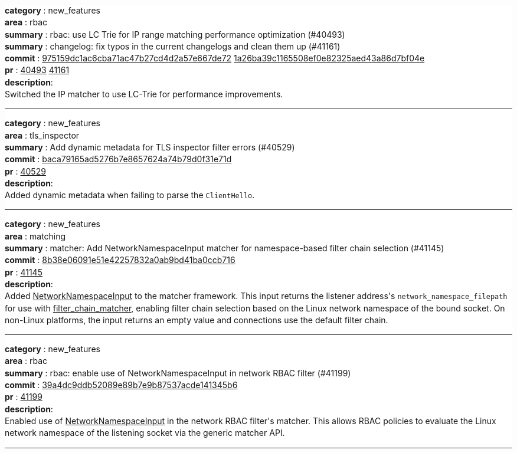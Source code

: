 
**category**   : new_features  
**area**       : rbac  
**summary**    : rbac: use LC Trie for IP range matching performance optimization (#40493)  
**summary**    : changelog: fix typos in the current changelogs and clean them up (#41161)  
**commit**     : [975159dc1ac6cba71ac47b27cd4d2a57e667de72](https://github.com/envoyproxy/envoy/commit/975159dc1ac6cba71ac47b27cd4d2a57e667de72) [1a26ba39c1165508ef0e82325aed43a86d7bf04e](https://github.com/envoyproxy/envoy/commit/1a26ba39c1165508ef0e82325aed43a86d7bf04e)  
**pr**         : [40493](https://github.com/envoyproxy/envoy/pull/40493) [41161](https://github.com/envoyproxy/envoy/pull/41161)  
**description**:  
Switched the IP matcher to use LC-Trie for performance improvements.   
 
---

**category**   : new_features  
**area**       : tls_inspector  
**summary**    : Add dynamic metadata for TLS inspector filter errors (#40529)  
**commit**     : [baca79165ad5276b7e8657624a74b79d0f31e71d](https://github.com/envoyproxy/envoy/commit/baca79165ad5276b7e8657624a74b79d0f31e71d)  
**pr**         : [40529](https://github.com/envoyproxy/envoy/pull/40529)  
**description**:  
Added dynamic metadata when failing to parse the ``ClientHello``.   
 
---

**category**   : new_features  
**area**       : matching  
**summary**    : matcher: Add NetworkNamespaceInput matcher for namespace-based filter chain selection (#41145)  
**commit**     : [8b38e06091e51e42257832a0ab9bd41ba0ccb716](https://github.com/envoyproxy/envoy/commit/8b38e06091e51e42257832a0ab9bd41ba0ccb716)  
**pr**         : [41145](https://github.com/envoyproxy/envoy/pull/41145)  
**description**:  
Added [NetworkNamespaceInput](/docs/envoy/latest/api-v3/extensions/matching/common_inputs/network/v3/network_inputs.proto#envoy-v3-api-msg-extensions-matching-common-inputs-network-v3-networknamespaceinput) to the matcher framework. This input returns the listener address's ``network_namespace_filepath`` for use with [filter_chain_matcher](/docs/envoy/latest/api-v3/config/listener/v3/listener.proto#envoy-v3-api-field-config-listener-v3-listener-filter-chain-matcher), enabling filter chain selection based on the Linux network namespace of the bound socket. On non-Linux platforms, the input returns an empty value and connections use the default filter chain.   
 
---

**category**   : new_features  
**area**       : rbac  
**summary**    : rbac: enable use of NetworkNamespaceInput in network RBAC filter (#41199)  
**commit**     : [39a4dc9ddb52089e89b7e9b87537acde141345b6](https://github.com/envoyproxy/envoy/commit/39a4dc9ddb52089e89b7e9b87537acde141345b6)  
**pr**         : [41199](https://github.com/envoyproxy/envoy/pull/41199)  
**description**:  
Enabled use of [NetworkNamespaceInput](/docs/envoy/latest/api-v3/extensions/matching/common_inputs/network/v3/network_inputs.proto#envoy-v3-api-msg-extensions-matching-common-inputs-network-v3-networknamespaceinput) in the network RBAC filter's matcher. This allows RBAC policies to evaluate the Linux network namespace of the listening socket via the generic matcher API.   
 
---